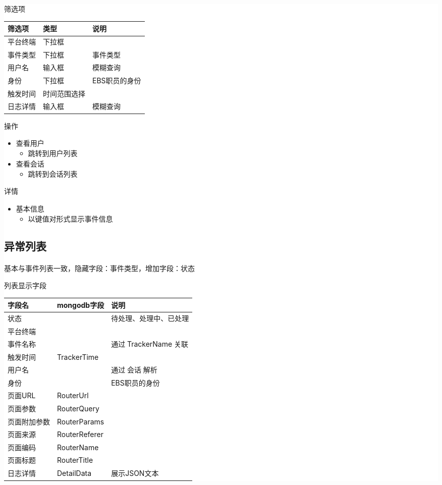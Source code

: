 筛选项

|筛选项|类型|说明|
|:----|:----|:----|
|平台终端|下拉框|    |
|事件类型|下拉框|事件类型|
|用户名|输入框|模糊查询|
|身份|下拉框|EBS职员的身份|
|触发时间|时间范围选择|    |
|日志详情|输入框|模糊查询|

操作

* 查看用户
    * 跳转到用户列表
* 查看会话
    * 跳转到会话列表

详情

* 基本信息
    * 以键值对形式显示事件信息

## 异常列表

基本与事件列表一致，隐藏字段：事件类型，增加字段：状态

列表显示字段

|字段名|mongodb字段|说明|
|:----|:----|:----|
|状态|    |待处理、处理中、已处理|
|平台终端|    |    |
|事件名称|    |通过 TrackerName 关联|
|触发时间|TrackerTime|    |
|用户名|    |通过 会话 解析|
|身份|    |EBS职员的身份|
|页面URL|RouterUrl|    |
|页面参数|RouterQuery|    |
|页面附加参数|RouterParams|    |
|页面来源|RouterReferer|    |
|页面编码|RouterName|    |
|页面标题|RouterTitle|    |
|日志详情|DetailData|展示JSON文本|
